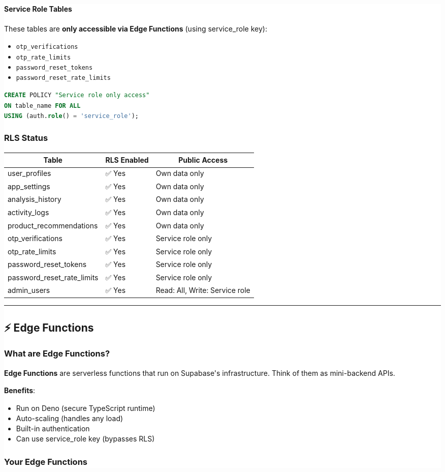 #### Service Role Tables

These tables are **only accessible via Edge Functions** (using service_role key):

- `otp_verifications`
- `otp_rate_limits`
- `password_reset_tokens`
- `password_reset_rate_limits`

```sql
CREATE POLICY "Service role only access"
ON table_name FOR ALL
USING (auth.role() = 'service_role');
```

### RLS Status

| Table                      | RLS Enabled | Public Access                  |
| -------------------------- | ----------- | ------------------------------ |
| user_profiles              | ✅ Yes      | Own data only                  |
| app_settings               | ✅ Yes      | Own data only                  |
| analysis_history           | ✅ Yes      | Own data only                  |
| activity_logs              | ✅ Yes      | Own data only                  |
| product_recommendations    | ✅ Yes      | Own data only                  |
| otp_verifications          | ✅ Yes      | Service role only              |
| otp_rate_limits            | ✅ Yes      | Service role only              |
| password_reset_tokens      | ✅ Yes      | Service role only              |
| password_reset_rate_limits | ✅ Yes      | Service role only              |
| admin_users                | ✅ Yes      | Read: All, Write: Service role |

---

## ⚡ Edge Functions

### What are Edge Functions?

**Edge Functions** are serverless functions that run on Supabase's infrastructure. Think of them as mini-backend APIs.

**Benefits**:

- Run on Deno (secure TypeScript runtime)
- Auto-scaling (handles any load)
- Built-in authentication
- Can use service_role key (bypasses RLS)

### Your Edge Functions
